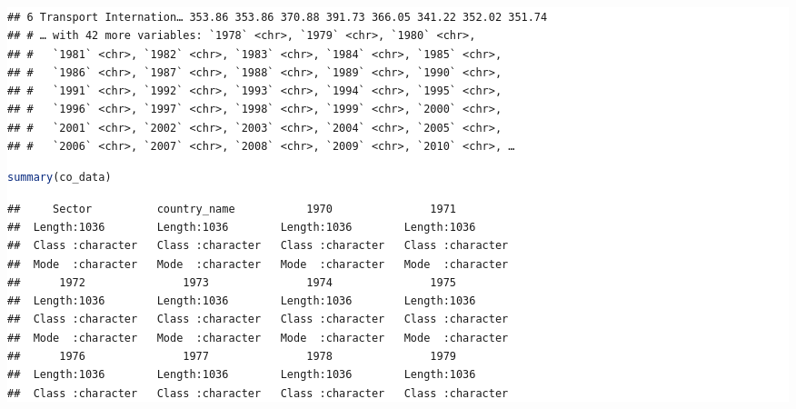     ## 6 Transport Internation… 353.86 353.86 370.88 391.73 366.05 341.22 352.02 351.74
    ## # … with 42 more variables: `1978` <chr>, `1979` <chr>, `1980` <chr>,
    ## #   `1981` <chr>, `1982` <chr>, `1983` <chr>, `1984` <chr>, `1985` <chr>,
    ## #   `1986` <chr>, `1987` <chr>, `1988` <chr>, `1989` <chr>, `1990` <chr>,
    ## #   `1991` <chr>, `1992` <chr>, `1993` <chr>, `1994` <chr>, `1995` <chr>,
    ## #   `1996` <chr>, `1997` <chr>, `1998` <chr>, `1999` <chr>, `2000` <chr>,
    ## #   `2001` <chr>, `2002` <chr>, `2003` <chr>, `2004` <chr>, `2005` <chr>,
    ## #   `2006` <chr>, `2007` <chr>, `2008` <chr>, `2009` <chr>, `2010` <chr>, …

``` r
summary(co_data)
```

    ##     Sector          country_name           1970               1971          
    ##  Length:1036        Length:1036        Length:1036        Length:1036       
    ##  Class :character   Class :character   Class :character   Class :character  
    ##  Mode  :character   Mode  :character   Mode  :character   Mode  :character  
    ##      1972               1973               1974               1975          
    ##  Length:1036        Length:1036        Length:1036        Length:1036       
    ##  Class :character   Class :character   Class :character   Class :character  
    ##  Mode  :character   Mode  :character   Mode  :character   Mode  :character  
    ##      1976               1977               1978               1979          
    ##  Length:1036        Length:1036        Length:1036        Length:1036       
    ##  Class :character   Class :character   Class :character   Class :character  